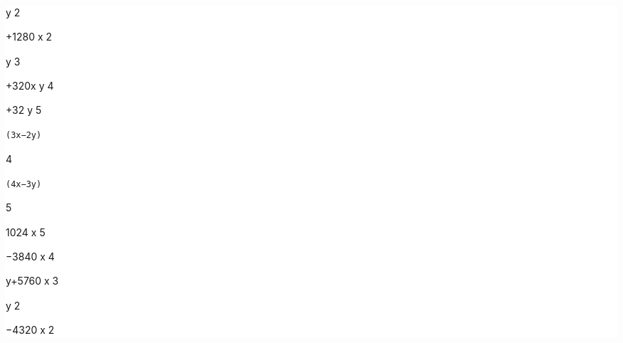   
   y
   2
  
  +1280
   x
   2
  
  
   y
   3
  
  +320x
   y
   4
  
  +32
   y
   5
  

 
 

 
 
  
   
    (3x−2y)
   
   4
  

 
 

 
 
  
   
    (4x−3y)
   
   5
  

 

 
 
  1024
   x
   5
  
  −3840
   x
   4
  
  y+5760
   x
   3
  
  
   y
   2
  
  −4320
   x
   2
  